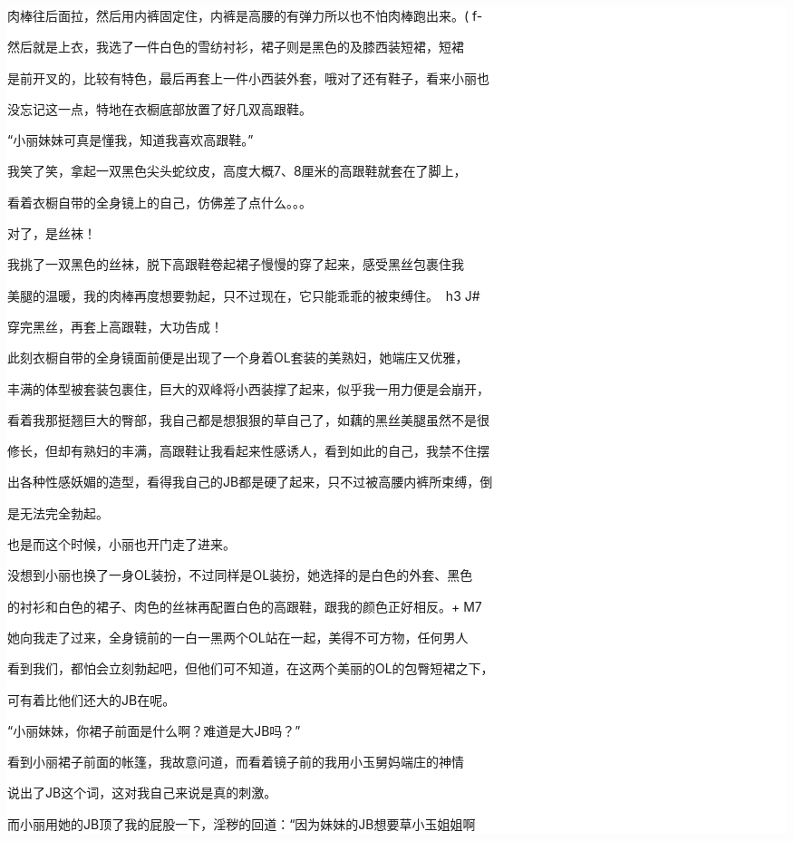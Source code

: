 肉棒往后面拉，然后用内裤固定住，内裤是高腰的有弹力所以也不怕肉棒跑出来。( f-

然后就是上衣，我选了一件白色的雪纺衬衫，裙子则是黑色的及膝西装短裙，短裙

是前开叉的，比较有特色，最后再套上一件小西装外套，哦对了还有鞋子，看来小丽也

没忘记这一点，特地在衣橱底部放置了好几双高跟鞋。

“小丽妹妹可真是懂我，知道我喜欢高跟鞋。”

我笑了笑，拿起一双黑色尖头蛇纹皮，高度大概7、8厘米的高跟鞋就套在了脚上，

看着衣橱自带的全身镜上的自己，仿佛差了点什么。。。



对了，是丝袜！



我挑了一双黑色的丝袜，脱下高跟鞋卷起裙子慢慢的穿了起来，感受黑丝包裹住我

美腿的温暖，我的肉棒再度想要勃起，只不过现在，它只能乖乖的被束缚住。  h3 J#



穿完黑丝，再套上高跟鞋，大功告成！



此刻衣橱自带的全身镜面前便是出现了一个身着OL套装的美熟妇，她端庄又优雅，

丰满的体型被套装包裹住，巨大的双峰将小西装撑了起来，似乎我一用力便是会崩开，

看着我那挺翘巨大的臀部，我自己都是想狠狠的草自己了，如藕的黑丝美腿虽然不是很

修长，但却有熟妇的丰满，高跟鞋让我看起来性感诱人，看到如此的自己，我禁不住摆

出各种性感妖媚的造型，看得我自己的JB都是硬了起来，只不过被高腰内裤所束缚，倒

是无法完全勃起。

也是而这个时候，小丽也开门走了进来。



没想到小丽也换了一身OL装扮，不过同样是OL装扮，她选择的是白色的外套、黑色

的衬衫和白色的裙子、肉色的丝袜再配置白色的高跟鞋，跟我的颜色正好相反。+ M7

她向我走了过来，全身镜前的一白一黑两个OL站在一起，美得不可方物，任何男人

看到我们，都怕会立刻勃起吧，但他们可不知道，在这两个美丽的OL的包臀短裙之下，

可有着比他们还大的JB在呢。



“小丽妹妹，你裙子前面是什么啊？难道是大JB吗？”



看到小丽裙子前面的帐篷，我故意问道，而看着镜子前的我用小玉舅妈端庄的神情

说出了JB这个词，这对我自己来说是真的刺激。



而小丽用她的JB顶了我的屁股一下，淫秽的回道：“因为妹妹的JB想要草小玉姐姐啊
